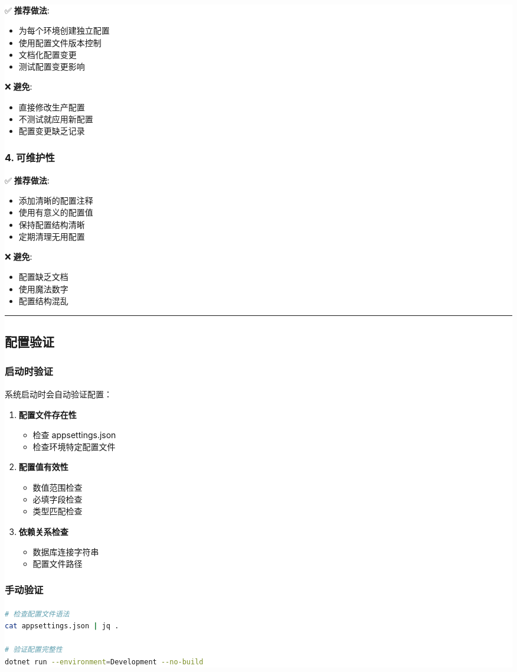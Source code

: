 ✅ **推荐做法**:
- 为每个环境创建独立配置
- 使用配置文件版本控制
- 文档化配置变更
- 测试配置变更影响

❌ **避免**:
- 直接修改生产配置
- 不测试就应用新配置
- 配置变更缺乏记录

### 4. 可维护性

✅ **推荐做法**:
- 添加清晰的配置注释
- 使用有意义的配置值
- 保持配置结构清晰
- 定期清理无用配置

❌ **避免**:
- 配置缺乏文档
- 使用魔法数字
- 配置结构混乱

---

## 配置验证

### 启动时验证

系统启动时会自动验证配置：

1. **配置文件存在性**
   - 检查 appsettings.json
   - 检查环境特定配置文件

2. **配置值有效性**
   - 数值范围检查
   - 必填字段检查
   - 类型匹配检查

3. **依赖关系检查**
   - 数据库连接字符串
   - 配置文件路径

### 手动验证

```bash
# 检查配置文件语法
cat appsettings.json | jq .

# 验证配置完整性
dotnet run --environment=Development --no-build
```

